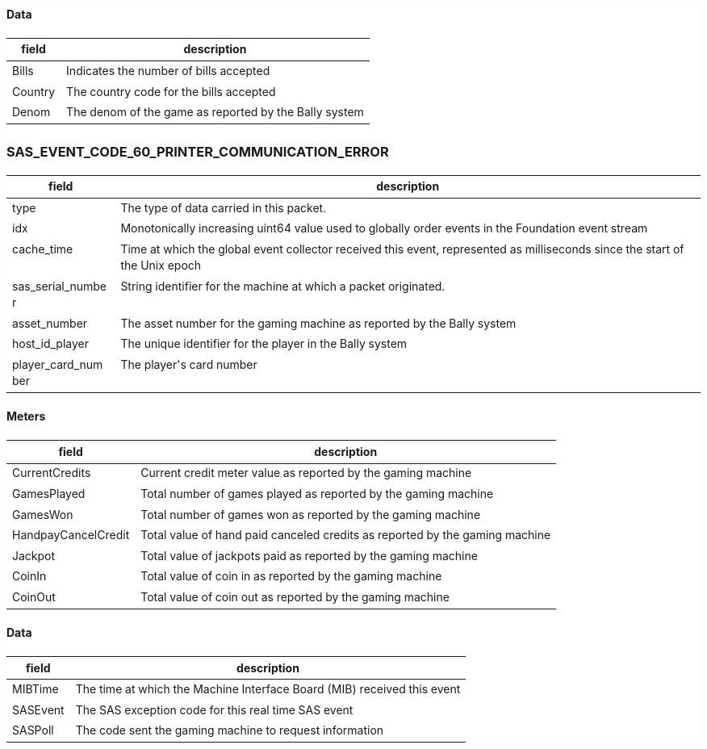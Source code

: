 #### Data

| field | description |
|---|-----|
| Bills | Indicates the number of bills accepted |
| Country | The country code for the bills accepted |
| Denom | The denom of the game as reported by the Bally system |

### SAS_EVENT_CODE_60_PRINTER_COMMUNICATION_ERROR

| field | description |
|---|-----|
| type | The type of data carried in this packet. |
| idx | Monotonically increasing uint64 value used to globally order events in the Foundation event stream |
| cache_time | Time at which the global event collector received this event, represented as milliseconds since the start of the Unix epoch |
| sas_serial_number | String identifier for the machine at which a packet originated. |
| asset_number | The asset number for the gaming machine as reported by the Bally system |
| host_id_player | The unique identifier for the player in the Bally system |
| player_card_number | The player's card number |

#### Meters

| field | description |
|---|-----|
| CurrentCredits | Current credit meter value as reported by the gaming machine |
| GamesPlayed | Total number of games played as reported by the gaming machine |
| GamesWon | Total number of games won as reported by the gaming machine |
| HandpayCancelCredit | Total value of hand paid canceled credits as reported by the gaming machine |
| Jackpot | Total value of jackpots paid as reported by the gaming machine |
| CoinIn | Total value of coin in as reported by the gaming machine |
| CoinOut | Total value of coin out as reported by the gaming machine |

#### Data

| field | description |
|---|-----|
| MIBTime | The time at which the Machine Interface Board (MIB) received this event |
| SASEvent | The SAS exception code for this real time SAS event |
| SASPoll | The code sent the gaming machine to request information |
